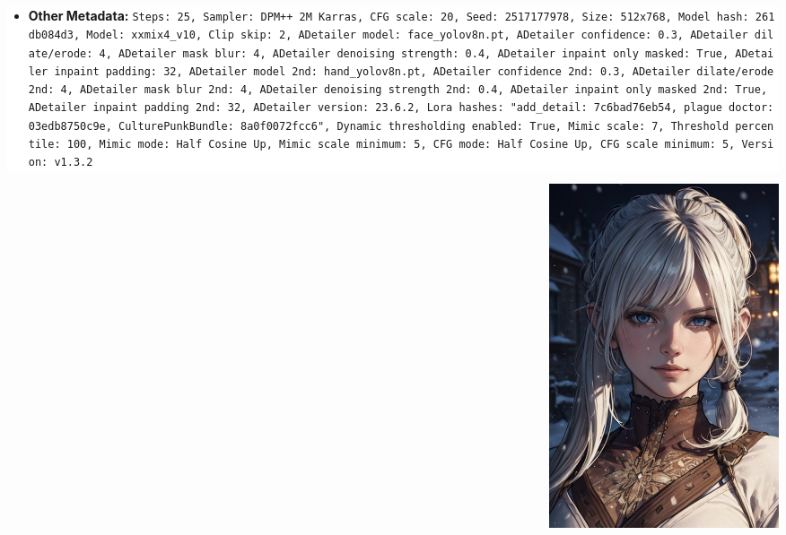   * **Other Metadata:** `Steps: 25, Sampler: DPM++ 2M Karras, CFG scale: 20, Seed: 2517177978, Size: 512x768, Model hash: 261db084d3, Model: xxmix4_v10, Clip skip: 2, ADetailer model: face_yolov8n.pt, ADetailer confidence: 0.3, ADetailer dilate/erode: 4, ADetailer mask blur: 4, ADetailer denoising strength: 0.4, ADetailer inpaint only masked: True, ADetailer inpaint padding: 32, ADetailer model 2nd: hand_yolov8n.pt, ADetailer confidence 2nd: 0.3, ADetailer dilate/erode 2nd: 4, ADetailer mask blur 2nd: 4, ADetailer denoising strength 2nd: 0.4, ADetailer inpaint only masked 2nd: True, ADetailer inpaint padding 2nd: 32, ADetailer version: 23.6.2, Lora hashes: "add_detail: 7c6bad76eb54, plague doctor: 03edb8750c9e, CulturePunkBundle: 8a0f0072fcc6", Dynamic thresholding enabled: True, Mimic scale: 7, Threshold percentile: 100, Mimic mode: Half Cosine Up, Mimic scale minimum: 5, CFG mode: Half Cosine Up, CFG scale minimum: 5, Version: v1.3.2`

<img align="right" width="256" height="384" src="examples/severnaya_BrickAndMortarMix.png">
